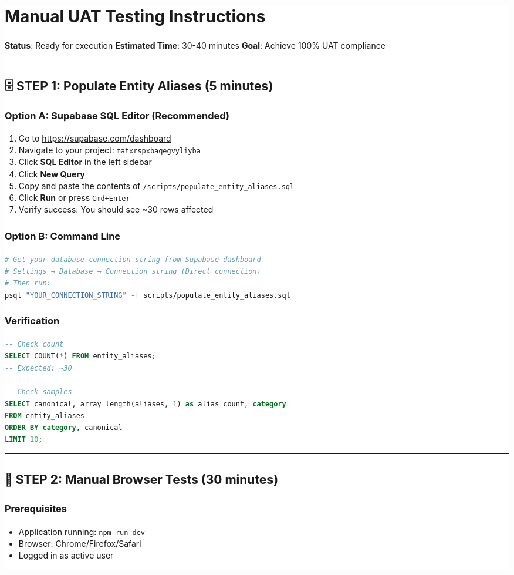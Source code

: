 # Manual UAT Testing Instructions

**Status**: Ready for execution
**Estimated Time**: 30-40 minutes
**Goal**: Achieve 100% UAT compliance

---

## 🗄️ STEP 1: Populate Entity Aliases (5 minutes)

### Option A: Supabase SQL Editor (Recommended)
1. Go to https://supabase.com/dashboard
2. Navigate to your project: `matxrspxbaqegvyliyba`
3. Click **SQL Editor** in the left sidebar
4. Click **New Query**
5. Copy and paste the contents of `/scripts/populate_entity_aliases.sql`
6. Click **Run** or press `Cmd+Enter`
7. Verify success: You should see ~30 rows affected

### Option B: Command Line
```bash
# Get your database connection string from Supabase dashboard
# Settings → Database → Connection string (Direct connection)
# Then run:
psql "YOUR_CONNECTION_STRING" -f scripts/populate_entity_aliases.sql
```

### Verification
```sql
-- Check count
SELECT COUNT(*) FROM entity_aliases;
-- Expected: ~30

-- Check samples
SELECT canonical, array_length(aliases, 1) as alias_count, category
FROM entity_aliases
ORDER BY category, canonical
LIMIT 10;
```

---

## 🧪 STEP 2: Manual Browser Tests (30 minutes)

### Prerequisites
- Application running: `npm run dev`
- Browser: Chrome/Firefox/Safari
- Logged in as active user

---